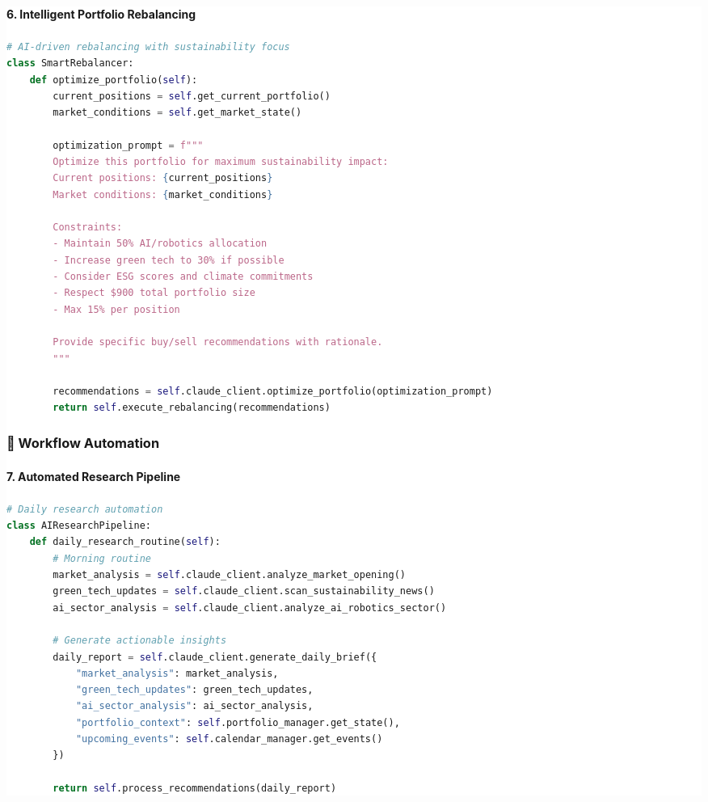 
#### **6. Intelligent Portfolio Rebalancing**
```python
# AI-driven rebalancing with sustainability focus
class SmartRebalancer:
    def optimize_portfolio(self):
        current_positions = self.get_current_portfolio()
        market_conditions = self.get_market_state()
        
        optimization_prompt = f"""
        Optimize this portfolio for maximum sustainability impact:
        Current positions: {current_positions}
        Market conditions: {market_conditions}
        
        Constraints:
        - Maintain 50% AI/robotics allocation
        - Increase green tech to 30% if possible
        - Consider ESG scores and climate commitments
        - Respect $900 total portfolio size
        - Max 15% per position
        
        Provide specific buy/sell recommendations with rationale.
        """
        
        recommendations = self.claude_client.optimize_portfolio(optimization_prompt)
        return self.execute_rebalancing(recommendations)
```

### 🔄 Workflow Automation

#### **7. Automated Research Pipeline**
```python
# Daily research automation
class AIResearchPipeline:
    def daily_research_routine(self):
        # Morning routine
        market_analysis = self.claude_client.analyze_market_opening()
        green_tech_updates = self.claude_client.scan_sustainability_news()
        ai_sector_analysis = self.claude_client.analyze_ai_robotics_sector()
        
        # Generate actionable insights
        daily_report = self.claude_client.generate_daily_brief({
            "market_analysis": market_analysis,
            "green_tech_updates": green_tech_updates, 
            "ai_sector_analysis": ai_sector_analysis,
            "portfolio_context": self.portfolio_manager.get_state(),
            "upcoming_events": self.calendar_manager.get_events()
        })
        
        return self.process_recommendations(daily_report)
```
